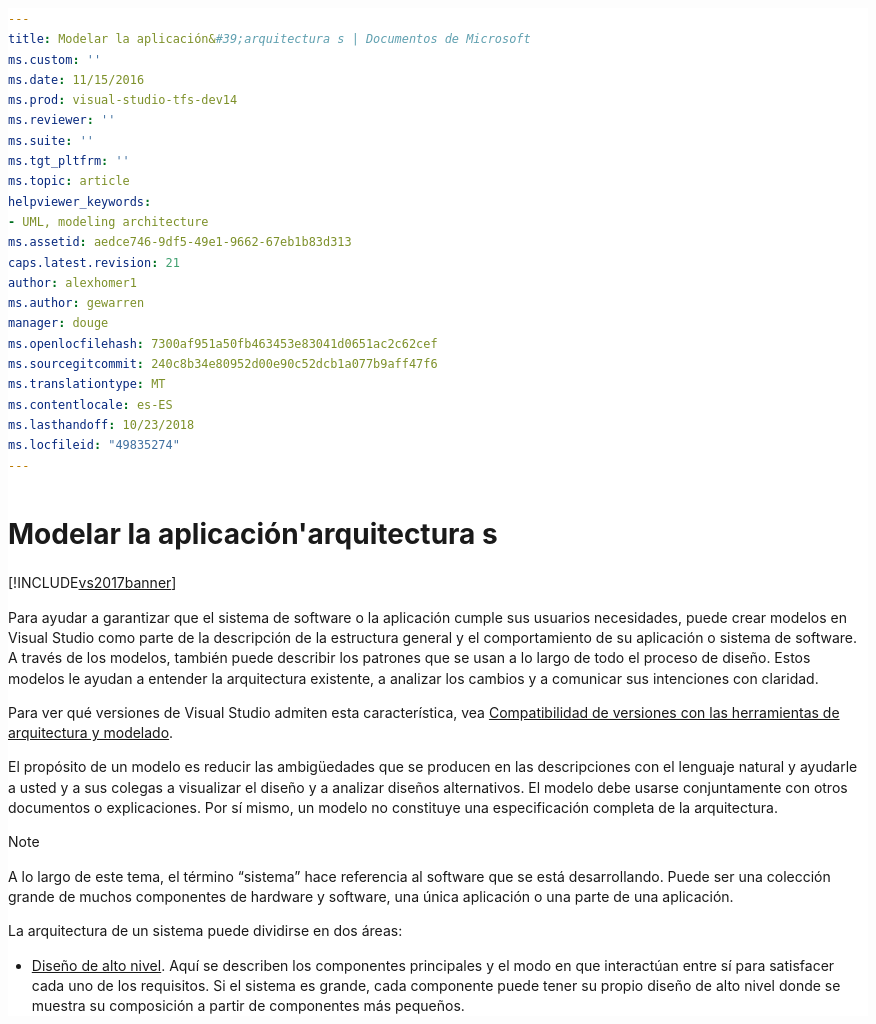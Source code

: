 ```yaml
---
title: Modelar la aplicación&#39;arquitectura s | Documentos de Microsoft
ms.custom: ''
ms.date: 11/15/2016
ms.prod: visual-studio-tfs-dev14
ms.reviewer: ''
ms.suite: ''
ms.tgt_pltfrm: ''
ms.topic: article
helpviewer_keywords:
- UML, modeling architecture
ms.assetid: aedce746-9df5-49e1-9662-67eb1b83d313
caps.latest.revision: 21
author: alexhomer1
ms.author: gewarren
manager: douge
ms.openlocfilehash: 7300af951a50fb463453e83041d0651ac2c62cef
ms.sourcegitcommit: 240c8b34e80952d00e90c52dcb1a077b9aff47f6
ms.translationtype: MT
ms.contentlocale: es-ES
ms.lasthandoff: 10/23/2018
ms.locfileid: "49835274"
---
```

# <a name="model-your-app39s-architecture"></a>Modelar la aplicación&#39;arquitectura s
[!INCLUDE[vs2017banner](../includes/vs2017banner.md)]

Para ayudar a garantizar que el sistema de software o la aplicación cumple sus usuarios necesidades, puede crear modelos en Visual Studio como parte de la descripción de la estructura general y el comportamiento de su aplicación o sistema de software. A través de los modelos, también puede describir los patrones que se usan a lo largo de todo el proceso de diseño. Estos modelos le ayudan a entender la arquitectura existente, a analizar los cambios y a comunicar sus intenciones con claridad.  
  
 Para ver qué versiones de Visual Studio admiten esta característica, vea [Compatibilidad de versiones con las herramientas de arquitectura y modelado](../modeling/what-s-new-for-design-in-visual-studio.md#VersionSupport).  
  
 El propósito de un modelo es reducir las ambigüedades que se producen en las descripciones con el lenguaje natural y ayudarle a usted y a sus colegas a visualizar el diseño y a analizar diseños alternativos. El modelo debe usarse conjuntamente con otros documentos o explicaciones. Por sí mismo, un modelo no constituye una especificación completa de la arquitectura.  
  
> [!NOTE]
>  A lo largo de este tema, el término “sistema” hace referencia al software que se está desarrollando. Puede ser una colección grande de muchos componentes de hardware y software, una única aplicación o una parte de una aplicación.  
  
 La arquitectura de un sistema puede dividirse en dos áreas:  
  
-   [Diseño de alto nivel](#Structure). Aquí se describen los componentes principales y el modo en que interactúan entre sí para satisfacer cada uno de los requisitos. Si el sistema es grande, cada componente puede tener su propio diseño de alto nivel donde se muestra su composición a partir de componentes más pequeños.  
  